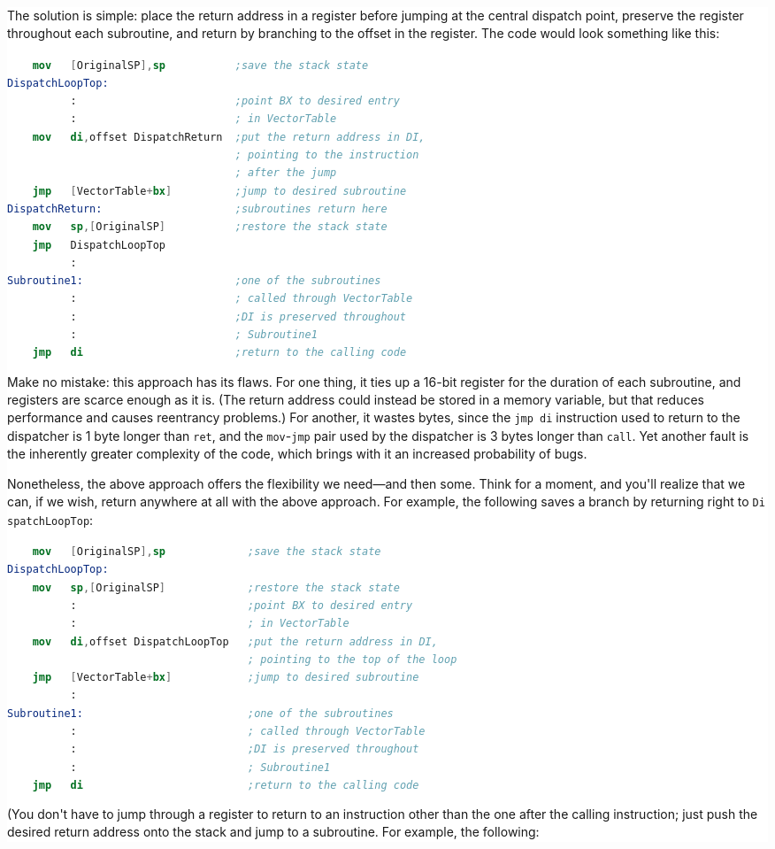 The solution is simple: place the return address in a register before jumping at the central dispatch point, preserve the register throughout each subroutine, and return by branching to the offset in the register. The code would look something like this:

```nasm
    mov   [OriginalSP],sp           ;save the stack state
DispatchLoopTop:
          :                         ;point BX to desired entry
          :                         ; in VectorTable
    mov   di,offset DispatchReturn  ;put the return address in DI,
                                    ; pointing to the instruction
                                    ; after the jump
    jmp   [VectorTable+bx]          ;jump to desired subroutine
DispatchReturn:                     ;subroutines return here
    mov   sp,[OriginalSP]           ;restore the stack state
    jmp   DispatchLoopTop
          :
Subroutine1:                        ;one of the subroutines
          :                         ; called through VectorTable
          :                         ;DI is preserved throughout
          :                         ; Subroutine1
    jmp   di                        ;return to the calling code
```

Make no mistake: this approach has its flaws. For one thing, it ties up a 16-bit register for the duration of each subroutine, and registers are scarce enough as it is. (The return address could instead be stored in a memory variable, but that reduces performance and causes reentrancy problems.) For another, it wastes bytes, since the `jmp di` instruction used to return to the dispatcher is 1 byte longer than `ret`, and the `mov`-`jmp` pair used by the dispatcher is 3 bytes longer than `call`. Yet another fault is the inherently greater complexity of the code, which brings with it an increased probability of bugs.

Nonetheless, the above approach offers the flexibility we need—and then some. Think for a moment, and you'll realize that we can, if we wish, return anywhere at all with the above approach. For example, the following saves a branch by returning right to `DispatchLoopTop`:

```nasm
    mov   [OriginalSP],sp             ;save the stack state
DispatchLoopTop:
    mov   sp,[OriginalSP]             ;restore the stack state
          :                           ;point BX to desired entry
          :                           ; in VectorTable
    mov   di,offset DispatchLoopTop   ;put the return address in DI,
                                      ; pointing to the top of the loop
    jmp   [VectorTable+bx]            ;jump to desired subroutine
          :
Subroutine1:                          ;one of the subroutines
          :                           ; called through VectorTable
          :                           ;DI is preserved throughout
          :                           ; Subroutine1
    jmp   di                          ;return to the calling code
```

(You don't have to jump through a register to return to an instruction other than the one after the calling instruction; just push the desired return address onto the stack and jump to a subroutine. For example, the following:
